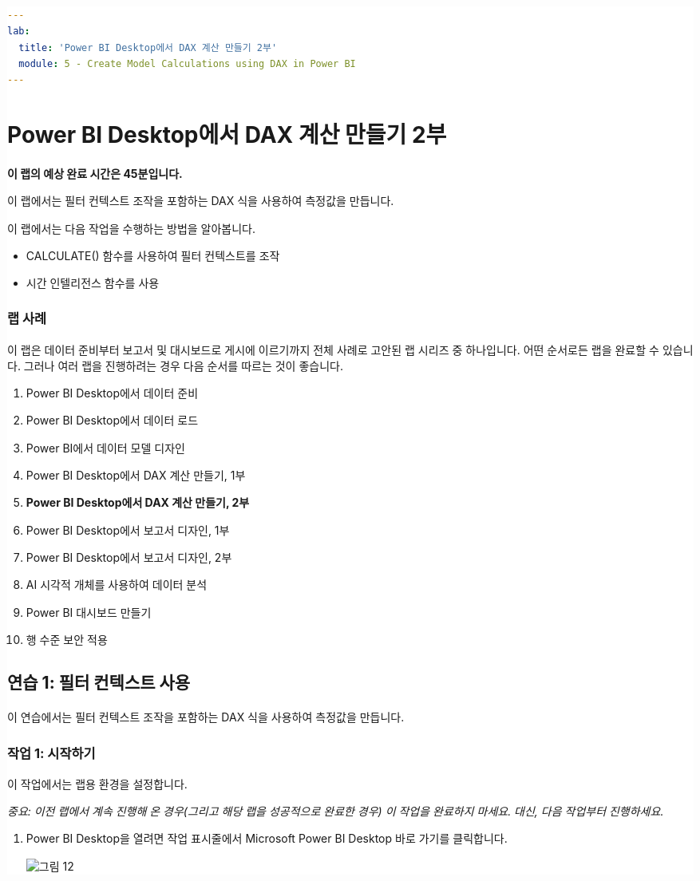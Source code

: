 ```yaml
---
lab:
  title: 'Power BI Desktop에서 DAX 계산 만들기 2부'
  module: 5 - Create Model Calculations using DAX in Power BI
---
```



# Power BI Desktop에서 DAX 계산 만들기 2부

**이 랩의 예상 완료 시간은 45분입니다.**

이 랩에서는 필터 컨텍스트 조작을 포함하는 DAX 식을 사용하여 측정값을 만듭니다.

이 랩에서는 다음 작업을 수행하는 방법을 알아봅니다.

- CALCULATE() 함수를 사용하여 필터 컨텍스트를 조작

- 시간 인텔리전스 함수를 사용

### **랩 사례**

이 랩은 데이터 준비부터 보고서 및 대시보드로 게시에 이르기까지 전체 사례로 고안된 랩 시리즈 중 하나입니다. 어떤 순서로든 랩을 완료할 수 있습니다. 그러나 여러 랩을 진행하려는 경우 다음 순서를 따르는 것이 좋습니다.

1. Power BI Desktop에서 데이터 준비

2. Power BI Desktop에서 데이터 로드

3. Power BI에서 데이터 모델 디자인

4. Power BI Desktop에서 DAX 계산 만들기, 1부

5. **Power BI Desktop에서 DAX 계산 만들기, 2부**

6. Power BI Desktop에서 보고서 디자인, 1부

7. Power BI Desktop에서 보고서 디자인, 2부

8. AI 시각적 개체를 사용하여 데이터 분석

9. Power BI 대시보드 만들기

10. 행 수준 보안 적용

## **연습 1: 필터 컨텍스트 사용**

이 연습에서는 필터 컨텍스트 조작을 포함하는 DAX 식을 사용하여 측정값을 만듭니다.

### **작업 1: 시작하기**

이 작업에서는 랩용 환경을 설정합니다.

*중요: 이전 랩에서 계속 진행해 온 경우(그리고 해당 랩을 성공적으로 완료한 경우) 이 작업을 완료하지 마세요. 대신, 다음 작업부터 진행하세요.*

1. Power BI Desktop을 열려면 작업 표시줄에서 Microsoft Power BI Desktop 바로 가기를 클릭합니다.

    ![그림 12](Linked_image_Files/06-create-dax-calculations-in-power-bi-desktop-advanced_image1.png)
